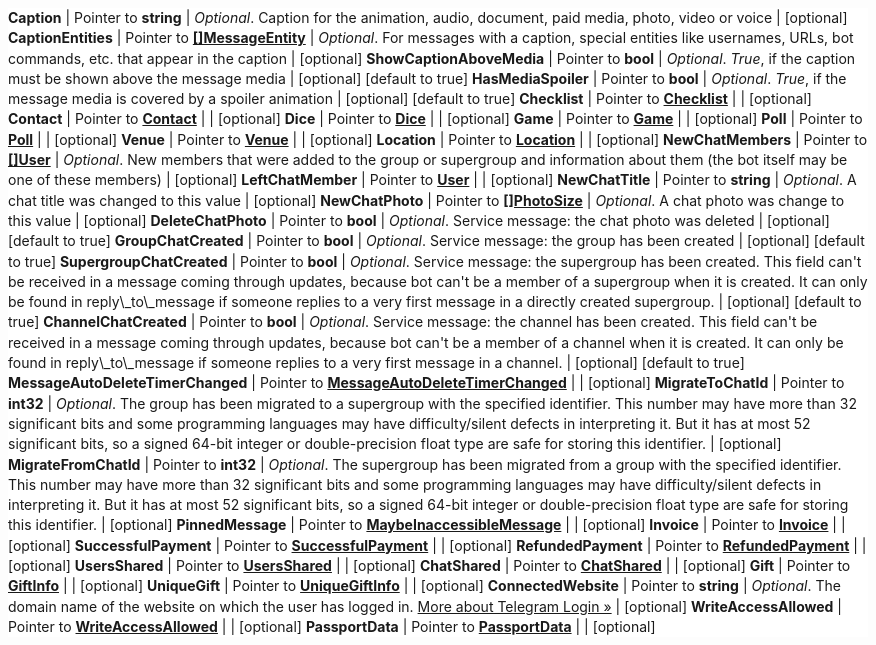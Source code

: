 **Caption** | Pointer to **string** | *Optional*. Caption for the animation, audio, document, paid media, photo, video or voice | [optional] 
**CaptionEntities** | Pointer to [**[]MessageEntity**](MessageEntity.md) | *Optional*. For messages with a caption, special entities like usernames, URLs, bot commands, etc. that appear in the caption | [optional] 
**ShowCaptionAboveMedia** | Pointer to **bool** | *Optional*. *True*, if the caption must be shown above the message media | [optional] [default to true]
**HasMediaSpoiler** | Pointer to **bool** | *Optional*. *True*, if the message media is covered by a spoiler animation | [optional] [default to true]
**Checklist** | Pointer to [**Checklist**](Checklist.md) |  | [optional] 
**Contact** | Pointer to [**Contact**](Contact.md) |  | [optional] 
**Dice** | Pointer to [**Dice**](Dice.md) |  | [optional] 
**Game** | Pointer to [**Game**](Game.md) |  | [optional] 
**Poll** | Pointer to [**Poll**](Poll.md) |  | [optional] 
**Venue** | Pointer to [**Venue**](Venue.md) |  | [optional] 
**Location** | Pointer to [**Location**](Location.md) |  | [optional] 
**NewChatMembers** | Pointer to [**[]User**](User.md) | *Optional*. New members that were added to the group or supergroup and information about them (the bot itself may be one of these members) | [optional] 
**LeftChatMember** | Pointer to [**User**](User.md) |  | [optional] 
**NewChatTitle** | Pointer to **string** | *Optional*. A chat title was changed to this value | [optional] 
**NewChatPhoto** | Pointer to [**[]PhotoSize**](PhotoSize.md) | *Optional*. A chat photo was change to this value | [optional] 
**DeleteChatPhoto** | Pointer to **bool** | *Optional*. Service message: the chat photo was deleted | [optional] [default to true]
**GroupChatCreated** | Pointer to **bool** | *Optional*. Service message: the group has been created | [optional] [default to true]
**SupergroupChatCreated** | Pointer to **bool** | *Optional*. Service message: the supergroup has been created. This field can&#39;t be received in a message coming through updates, because bot can&#39;t be a member of a supergroup when it is created. It can only be found in reply\\_to\\_message if someone replies to a very first message in a directly created supergroup. | [optional] [default to true]
**ChannelChatCreated** | Pointer to **bool** | *Optional*. Service message: the channel has been created. This field can&#39;t be received in a message coming through updates, because bot can&#39;t be a member of a channel when it is created. It can only be found in reply\\_to\\_message if someone replies to a very first message in a channel. | [optional] [default to true]
**MessageAutoDeleteTimerChanged** | Pointer to [**MessageAutoDeleteTimerChanged**](MessageAutoDeleteTimerChanged.md) |  | [optional] 
**MigrateToChatId** | Pointer to **int32** | *Optional*. The group has been migrated to a supergroup with the specified identifier. This number may have more than 32 significant bits and some programming languages may have difficulty/silent defects in interpreting it. But it has at most 52 significant bits, so a signed 64-bit integer or double-precision float type are safe for storing this identifier. | [optional] 
**MigrateFromChatId** | Pointer to **int32** | *Optional*. The supergroup has been migrated from a group with the specified identifier. This number may have more than 32 significant bits and some programming languages may have difficulty/silent defects in interpreting it. But it has at most 52 significant bits, so a signed 64-bit integer or double-precision float type are safe for storing this identifier. | [optional] 
**PinnedMessage** | Pointer to [**MaybeInaccessibleMessage**](MaybeInaccessibleMessage.md) |  | [optional] 
**Invoice** | Pointer to [**Invoice**](Invoice.md) |  | [optional] 
**SuccessfulPayment** | Pointer to [**SuccessfulPayment**](SuccessfulPayment.md) |  | [optional] 
**RefundedPayment** | Pointer to [**RefundedPayment**](RefundedPayment.md) |  | [optional] 
**UsersShared** | Pointer to [**UsersShared**](UsersShared.md) |  | [optional] 
**ChatShared** | Pointer to [**ChatShared**](ChatShared.md) |  | [optional] 
**Gift** | Pointer to [**GiftInfo**](GiftInfo.md) |  | [optional] 
**UniqueGift** | Pointer to [**UniqueGiftInfo**](UniqueGiftInfo.md) |  | [optional] 
**ConnectedWebsite** | Pointer to **string** | *Optional*. The domain name of the website on which the user has logged in. [More about Telegram Login »](https://core.telegram.org/widgets/login) | [optional] 
**WriteAccessAllowed** | Pointer to [**WriteAccessAllowed**](WriteAccessAllowed.md) |  | [optional] 
**PassportData** | Pointer to [**PassportData**](PassportData.md) |  | [optional] 